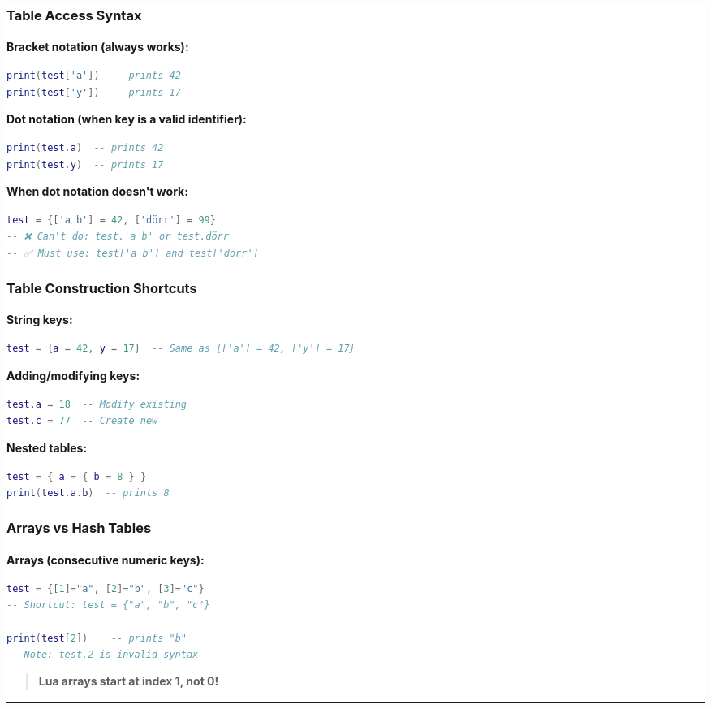 ### Table Access Syntax

**Bracket notation (always works):**

```lua
print(test['a'])  -- prints 42
print(test['y'])  -- prints 17
```

**Dot notation (when key is a valid identifier):**

```lua
print(test.a)  -- prints 42
print(test.y)  -- prints 17
```

**When dot notation doesn't work:**

```lua
test = {['a b'] = 42, ['dörr'] = 99}
-- ❌ Can't do: test.'a b' or test.dörr
-- ✅ Must use: test['a b'] and test['dörr']
```

### Table Construction Shortcuts

**String keys:**

```lua
test = {a = 42, y = 17}  -- Same as {['a'] = 42, ['y'] = 17}
```

**Adding/modifying keys:**

```lua
test.a = 18  -- Modify existing
test.c = 77  -- Create new
```

**Nested tables:**

```lua
test = { a = { b = 8 } }
print(test.a.b)  -- prints 8
```

### Arrays vs Hash Tables

**Arrays (consecutive numeric keys):**

```lua
test = {[1]="a", [2]="b", [3]="c"}
-- Shortcut: test = {"a", "b", "c"}

print(test[2])    -- prints "b"
-- Note: test.2 is invalid syntax
```

> **Lua arrays start at index 1, not 0!**

---